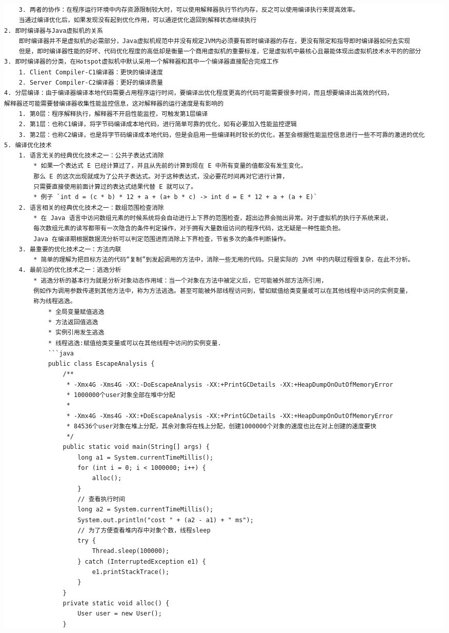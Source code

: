         3. 两者的协作：在程序运行环境中内存资源限制较大时，可以使用解释器执行节约内存，反之可以使用编译执行来提高效率。
        当通过编译优化后，如果发现没有起到优化作用，可以通逆优化退回到解释状态继续执行
    2. 即时编译器与Java虚拟机的关系
        即时编译器并不是虚拟机的必需部分，Java虚拟机规范中并没有规定JVM内必须要有即时编译器的存在，更没有限定和指导即时编译器如何去实现
        但是，即时编译器性能的好坏、代码优化程度的高低却是衡量一个商用虚拟机的重要标准，它是虚拟机中最核心且最能体现出虚拟机技术水平的的部分
    3. 即时编译器的分类，在Hotspot虚拟机中默认采用一个解释器和其中一个编译器直接配合完成工作
        1. Client Compiler-C1编译器：更快的编译速度
        2. Server Compiler-C2编译器：更好的编译质量
    4. 分层编译：由于编译器编译本地代码需要占用程序运行时间，要编译出优化程度更高的代码可能需要很多时间，而且想要编译出高效的代码，
    解释器还可能需要替编译器收集性能监控信息，这对解释器的运行速度是有影响的
        1. 第0层：程序解释执行，解释器不开启性能监控，可触发第1层编译
        2. 第1层：也称C1编译，将字节码编译成本地代码，进行简单可靠的优化，如有必要加入性能监控逻辑
        3. 第2层：也称C2编译，也是将字节码编译成本地代码，但是会启用一些编译耗时较长的优化，甚至会根据性能监控信息进行一些不可靠的激进的优化
    5. 编译优化技术
        1. 语言无关的经典优化技术之一：公共子表达式消除
            * 如果一个表达式 E 已经计算过了，并且从先前的计算到现在 E 中所有变量的值都没有发生变化，
            那么 E 的这次出现就成为了公共子表达式。对于这种表达式，没必要花时间再对它进行计算，
            只需要直接使用前面计算过的表达式结果代替 E 就可以了。
            * 例子 `int d = (c * b) * 12 + a + (a+ b * c) -> int d = E * 12 + a + (a + E)`
        2. 语言相关的经典优化技术之一：数组范围检查消除
            * 在 Java 语言中访问数组元素的时候系统将会自动进行上下界的范围检查，超出边界会抛出异常。对于虚拟机的执行子系统来说，
            每次数组元素的读写都带有一次隐含的条件判定操作，对于拥有大量数组访问的程序代码，这无疑是一种性能负担。
            Java 在编译期根据数据流分析可以判定范围进而消除上下界检查，节省多次的条件判断操作。
        3. 最重要的优化技术之一：方法内联
            * 简单的理解为把目标方法的代码“复制”到发起调用的方法中，消除一些无用的代码。只是实际的 JVM 中的内联过程很复杂，在此不分析。
        4. 最前沿的优化技术之一：逃逸分析
            * 逃逸分析的基本行为就是分析对象动态作用域：当一个对象在方法中被定义后，它可能被外部方法所引用，
            例如作为调用参数传递到其他方法中，称为方法逃逸。甚至可能被外部线程访问到，譬如赋值给类变量或可以在其他线程中访问的实例变量，
            称为线程逃逸。
                * 全局变量赋值逃逸
                * 方法返回值逃逸
                * 实例引用发生逃逸
                * 线程逃逸:赋值给类变量或可以在其他线程中访问的实例变量.
                ```java
                public class EscapeAnalysis {
                	/**
                	 * -Xmx4G -Xms4G -XX:-DoEscapeAnalysis -XX:+PrintGCDetails -XX:+HeapDumpOnOutOfMemoryError
                	 * 1000000个user对象全部在堆中分配
                	 *
                	 * -Xmx4G -Xms4G -XX:+DoEscapeAnalysis -XX:+PrintGCDetails -XX:+HeapDumpOnOutOfMemoryError
                	 * 84536个user对象在堆上分配，其余对象将在栈上分配，创建1000000个对象的速度也比在对上创建的速度要快
                	 */
                	public static void main(String[] args) {
                		long a1 = System.currentTimeMillis();
                		for (int i = 0; i < 1000000; i++) {
                			alloc();
                		}
                		// 查看执行时间
                		long a2 = System.currentTimeMillis();
                		System.out.println("cost " + (a2 - a1) + " ms");
                		// 为了方便查看堆内存中对象个数，线程sleep
                		try {
                			Thread.sleep(100000);
                		} catch (InterruptedException e1) {
                			e1.printStackTrace();
                		}
                	}
                	private static void alloc() {
                		User user = new User();
                	}
                